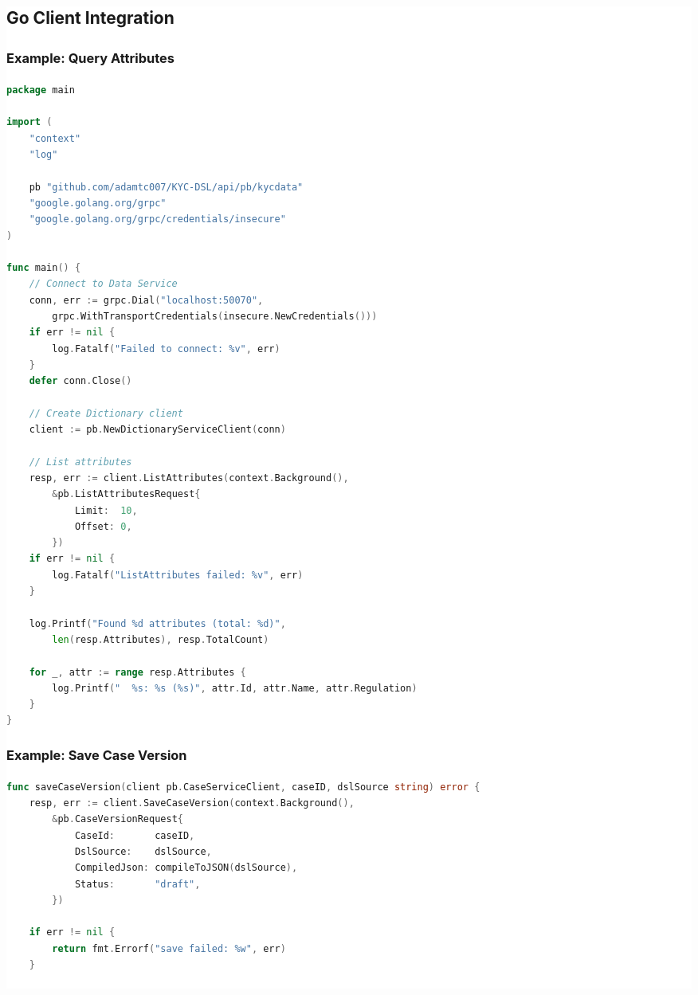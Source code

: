 ## Go Client Integration

### Example: Query Attributes

```go
package main

import (
    "context"
    "log"
    
    pb "github.com/adamtc007/KYC-DSL/api/pb/kycdata"
    "google.golang.org/grpc"
    "google.golang.org/grpc/credentials/insecure"
)

func main() {
    // Connect to Data Service
    conn, err := grpc.Dial("localhost:50070", 
        grpc.WithTransportCredentials(insecure.NewCredentials()))
    if err != nil {
        log.Fatalf("Failed to connect: %v", err)
    }
    defer conn.Close()
    
    // Create Dictionary client
    client := pb.NewDictionaryServiceClient(conn)
    
    // List attributes
    resp, err := client.ListAttributes(context.Background(), 
        &pb.ListAttributesRequest{
            Limit:  10,
            Offset: 0,
        })
    if err != nil {
        log.Fatalf("ListAttributes failed: %v", err)
    }
    
    log.Printf("Found %d attributes (total: %d)", 
        len(resp.Attributes), resp.TotalCount)
    
    for _, attr := range resp.Attributes {
        log.Printf("  %s: %s (%s)", attr.Id, attr.Name, attr.Regulation)
    }
}
```

### Example: Save Case Version

```go
func saveCaseVersion(client pb.CaseServiceClient, caseID, dslSource string) error {
    resp, err := client.SaveCaseVersion(context.Background(),
        &pb.CaseVersionRequest{
            CaseId:       caseID,
            DslSource:    dslSource,
            CompiledJson: compileToJSON(dslSource),
            Status:       "draft",
        })
    
    if err != nil {
        return fmt.Errorf("save failed: %w", err)
    }
    
```